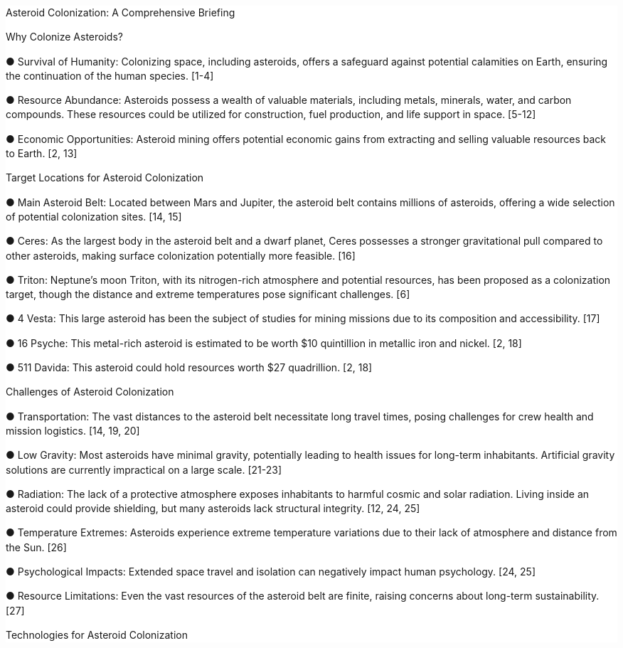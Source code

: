 


Asteroid Colonization: A Comprehensive Briefing

Why Colonize Asteroids?

● Survival of Humanity: Colonizing space, including asteroids, offers a safeguard against potential calamities on Earth, ensuring the continuation of the human species. \[1-4\]

● Resource Abundance: Asteroids possess a wealth of valuable materials, including metals, minerals, water, and carbon compounds. These resources could be utilized for construction, fuel production, and life support in space. \[5-12\]

● Economic Opportunities: Asteroid mining offers potential economic gains from extracting and selling valuable resources back to Earth. \[2, 13\]

Target Locations for Asteroid Colonization

● Main Asteroid Belt: Located between Mars and Jupiter, the asteroid belt contains millions of asteroids, offering a wide selection of potential colonization sites. \[14, 15\]

● Ceres: As the largest body in the asteroid belt and a dwarf planet, Ceres possesses a stronger gravitational pull compared to other asteroids, making surface colonization potentially more feasible. \[16\]

● Triton: Neptune’s moon Triton, with its nitrogen-rich atmosphere and potential resources, has been proposed as a colonization target, though the distance and extreme temperatures pose significant challenges. \[6\]

● 4 Vesta: This large asteroid has been the subject of studies for mining missions due to its composition and accessibility. \[17\]

● 16 Psyche: This metal-rich asteroid is estimated to be worth $10 quintillion in metallic iron and nickel. \[2, 18\]

● 511 Davida: This asteroid could hold resources worth $27 quadrillion. \[2, 18\]

Challenges of Asteroid Colonization

● Transportation: The vast distances to the asteroid belt necessitate long travel times, posing challenges for crew health and mission logistics. \[14, 19, 20\]

● Low Gravity: Most asteroids have minimal gravity, potentially leading to health issues for long-term inhabitants. Artificial gravity solutions are currently impractical on a large scale. \[21-23\]

● Radiation: The lack of a protective atmosphere exposes inhabitants to harmful cosmic and solar radiation. Living inside an asteroid could provide shielding, but many asteroids lack structural integrity. \[12, 24, 25\]

● Temperature Extremes: Asteroids experience extreme temperature variations due to their lack of atmosphere and distance from the Sun. \[26\]

● Psychological Impacts: Extended space travel and isolation can negatively impact human psychology. \[24, 25\]

● Resource Limitations: Even the vast resources of the asteroid belt are finite, raising concerns about long-term sustainability. \[27\]

Technologies for Asteroid Colonization
